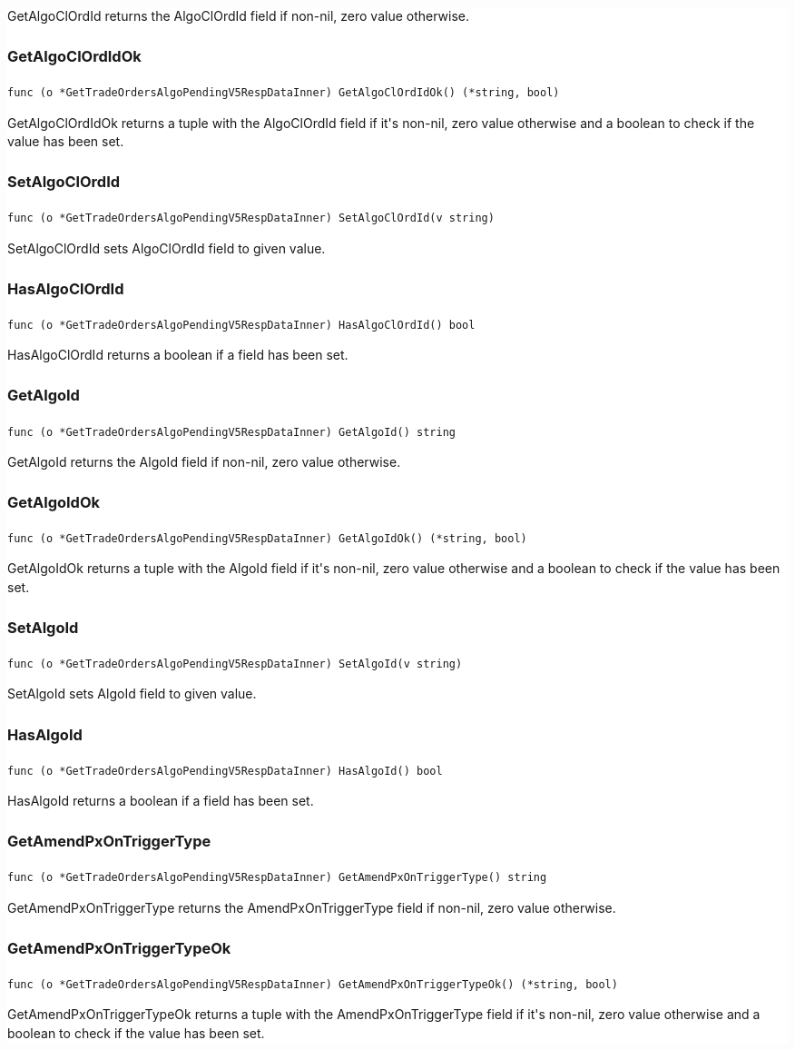 GetAlgoClOrdId returns the AlgoClOrdId field if non-nil, zero value otherwise.

### GetAlgoClOrdIdOk

`func (o *GetTradeOrdersAlgoPendingV5RespDataInner) GetAlgoClOrdIdOk() (*string, bool)`

GetAlgoClOrdIdOk returns a tuple with the AlgoClOrdId field if it's non-nil, zero value otherwise
and a boolean to check if the value has been set.

### SetAlgoClOrdId

`func (o *GetTradeOrdersAlgoPendingV5RespDataInner) SetAlgoClOrdId(v string)`

SetAlgoClOrdId sets AlgoClOrdId field to given value.

### HasAlgoClOrdId

`func (o *GetTradeOrdersAlgoPendingV5RespDataInner) HasAlgoClOrdId() bool`

HasAlgoClOrdId returns a boolean if a field has been set.

### GetAlgoId

`func (o *GetTradeOrdersAlgoPendingV5RespDataInner) GetAlgoId() string`

GetAlgoId returns the AlgoId field if non-nil, zero value otherwise.

### GetAlgoIdOk

`func (o *GetTradeOrdersAlgoPendingV5RespDataInner) GetAlgoIdOk() (*string, bool)`

GetAlgoIdOk returns a tuple with the AlgoId field if it's non-nil, zero value otherwise
and a boolean to check if the value has been set.

### SetAlgoId

`func (o *GetTradeOrdersAlgoPendingV5RespDataInner) SetAlgoId(v string)`

SetAlgoId sets AlgoId field to given value.

### HasAlgoId

`func (o *GetTradeOrdersAlgoPendingV5RespDataInner) HasAlgoId() bool`

HasAlgoId returns a boolean if a field has been set.

### GetAmendPxOnTriggerType

`func (o *GetTradeOrdersAlgoPendingV5RespDataInner) GetAmendPxOnTriggerType() string`

GetAmendPxOnTriggerType returns the AmendPxOnTriggerType field if non-nil, zero value otherwise.

### GetAmendPxOnTriggerTypeOk

`func (o *GetTradeOrdersAlgoPendingV5RespDataInner) GetAmendPxOnTriggerTypeOk() (*string, bool)`

GetAmendPxOnTriggerTypeOk returns a tuple with the AmendPxOnTriggerType field if it's non-nil, zero value otherwise
and a boolean to check if the value has been set.
